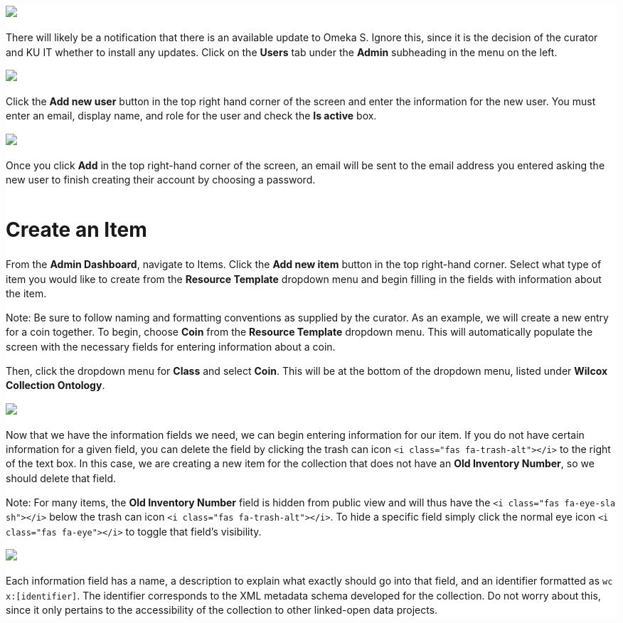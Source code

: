 
![](https://lh3.googleusercontent.com/k_h7rVYYkX57-h6S4Upikil6VGHPfubs5OmDOmAlY56v_6H_Y7XDyCbFL4yafNZBsurPlc8tkh-uYOrsa7ED9WHSbKaxAXBa2_Gy1lmW3Xq-DSgh92_AobM9xw4qDTQvtkIBaMlC)


There will likely be a notification that there is an available update to Omeka S. Ignore this, since it is the decision of the curator and KU IT whether to install any updates.
Click on the **Users** tab under the **Admin** subheading in the menu on the left.


![](https://lh4.googleusercontent.com/o-hNX7PtYZ0f59y5WzVIlIDS23lXYQ91pl7DDQWZumG9DYXE1KY15J4Dzb3VNZSkbBiGG5HliqLEfpW4jzgNnE0S-0Av687vIlr2HcTg4hN7mi-KtG4sjL29giQHSVt9MEPPKM1Y)


Click the **Add new user** button in the top right hand corner of the screen and enter the information for the new user. You must enter an email, display name, and role for the user and check the **Is active** box.


![](https://lh6.googleusercontent.com/gGBIA4ppT3XEaQBlLf8DmLSmc8dROCSq-61OsDGA_fDY6LwFu2ISk-OQsVZzmGnx27fNFERc-UK5rr5muAahofBxVXGQ-5GtPCCV7Nj9S6QQneOuUBjP8H-opszcLFlOo_rP9TAe)


Once you click **Add** in the top right-hand corner of the screen, an email will be sent to the email address you entered asking the new user to finish creating their account by choosing a password.

# Create an Item

From the **Admin Dashboard**, navigate to Items. Click the **Add new item** button in the top right-hand corner. Select what type of item you would like to create from the **Resource Template** dropdown menu and begin filling in the fields with information about the item.

Note: Be sure to follow naming and formatting conventions as supplied by the curator.
As an example, we will create a new entry for a coin together. To begin, choose **Coin** from the **Resource Template** dropdown menu. This will automatically populate the screen with the necessary fields for entering information about a coin. 

Then, click the dropdown menu for **Class** and select **Coin**. This will be at the bottom of the dropdown menu, listed under **Wilcox Collection Ontology**.


![](https://lh3.googleusercontent.com/0GKZNXdWRTeim8VPAIrEV-8fIpsqHU3zJQ3Dwc-TK4o2LSLPdRKs4TDluilcMeBBJBgoAH_QaNqLsM3jNa_a-PdQXex4Fp3TxUleKVs9tUpweFJBkImkEP5mY-2vMcU4ZvaDgsj7)


Now that we have the information fields we need, we can begin entering information for our item. If you do not have certain information for a given field, you can delete the field by clicking the trash can icon `<i class="fas fa-trash-alt"></i>` to the right of the text box. In this case, we are creating a new item for the collection that does not have an **Old Inventory Number**, so we should delete that field.

Note: For many items, the **Old Inventory Number** field is hidden from public view and will thus have the `<i class="fas fa-eye-slash"></i>` below the trash can icon `<i class="fas fa-trash-alt"></i>`. To hide a specific field simply click the normal eye icon `<i class="fas fa-eye"></i>` to toggle that field’s visibility. 

![](https://lh5.googleusercontent.com/NKH9SG2vpIKoKf3Xc0H_4p7QnVvlaV1rFe8qy9fdLYZLxE4jHuu5FYqZBOBEAeg31xWwlda-92ZjIW4BWxk1NEYNaFuMGMxlPGGW_JWnHuFB4ypYyT9owo813EOpzCpi7fM4h5lG)


Each information field has a name, a description to explain what exactly should go into that field, and an identifier formatted as `wcx:[identifier]`. The identifier corresponds to the XML metadata schema developed for the collection. Do not worry about this, since it only pertains to the accessibility of the collection to other linked-open data projects.
